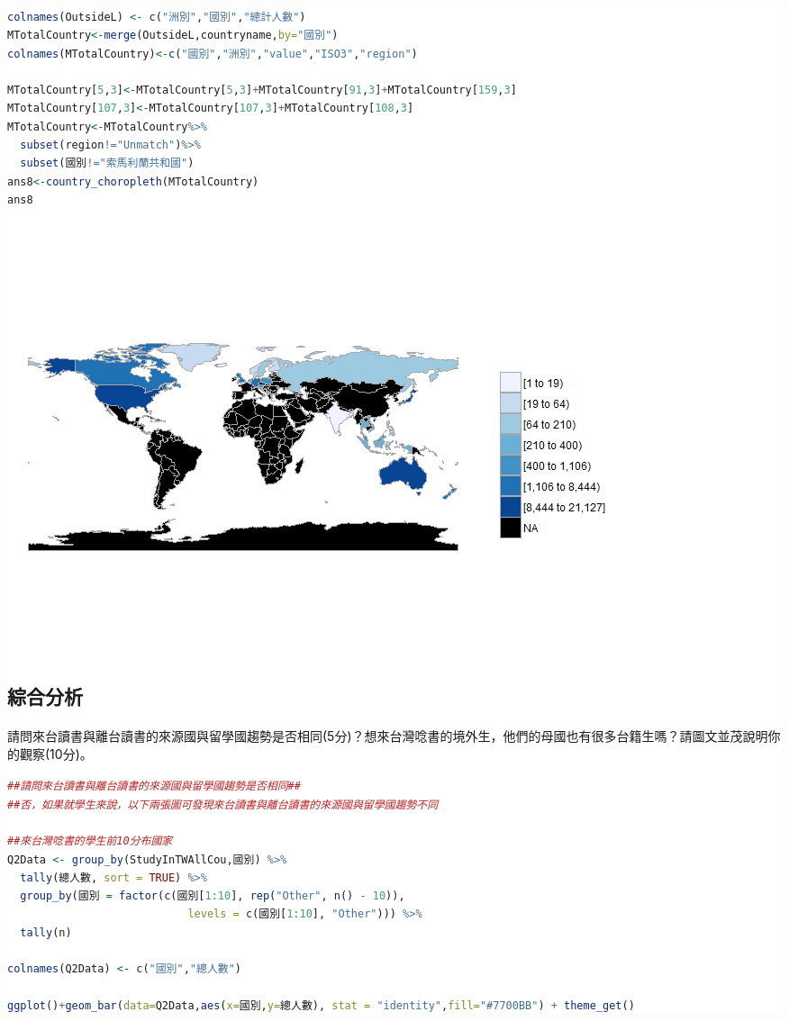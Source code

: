 ``` r
colnames(OutsideL) <- c("洲別","國別","總計人數")
MTotalCountry<-merge(OutsideL,countryname,by="國別")
colnames(MTotalCountry)<-c("國別","洲別","value","ISO3","region")

MTotalCountry[5,3]<-MTotalCountry[5,3]+MTotalCountry[91,3]+MTotalCountry[159,3]
MTotalCountry[107,3]<-MTotalCountry[107,3]+MTotalCountry[108,3]
MTotalCountry<-MTotalCountry%>%
  subset(region!="Unmatch")%>%
  subset(國別!="索馬利蘭共和國")
ans8<-country_choropleth(MTotalCountry)
ans8
```

![](InternationalStudents_files/figure-markdown_github/FromTWNAbMap-1.png)

綜合分析
--------

請問來台讀書與離台讀書的來源國與留學國趨勢是否相同(5分)？想來台灣唸書的境外生，他們的母國也有很多台籍生嗎？請圖文並茂說明你的觀察(10分)。

``` r
##請問來台讀書與離台讀書的來源國與留學國趨勢是否相同##
##否，如果就學生來說，以下兩張圖可發現來台讀書與離台讀書的來源國與留學國趨勢不同

##來台灣唸書的學生前10分布國家
Q2Data <- group_by(StudyInTWAllCou,國別) %>%
  tally(總人數, sort = TRUE) %>%
  group_by(國別 = factor(c(國別[1:10], rep("Other", n() - 10)),
                            levels = c(國別[1:10], "Other"))) %>%
  tally(n) 

colnames(Q2Data) <- c("國別","總人數")

ggplot()+geom_bar(data=Q2Data,aes(x=國別,y=總人數), stat = "identity",fill="#7700BB") + theme_get()
```
